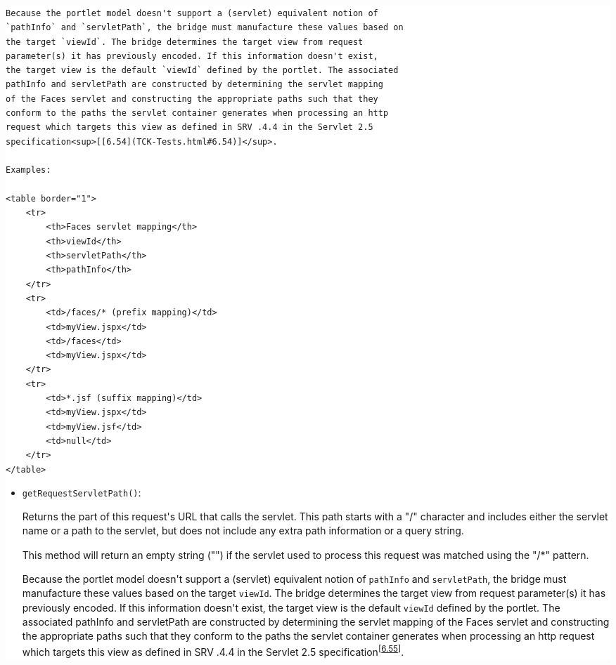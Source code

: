     Because the portlet model doesn't support a (servlet) equivalent notion of
    `pathInfo` and `servletPath`, the bridge must manufacture these values based on
    the target `viewId`. The bridge determines the target view from request
    parameter(s) it has previously encoded. If this information doesn't exist,
    the target view is the default `viewId` defined by the portlet. The associated
    pathInfo and servletPath are constructed by determining the servlet mapping
    of the Faces servlet and constructing the appropriate paths such that they
    conform to the paths the servlet container generates when processing an http
    request which targets this view as defined in SRV .4.4 in the Servlet 2.5
    specification<sup>[[6.54](TCK-Tests.html#6.54)]</sup>.

    Examples:

    <table border="1">
        <tr>
            <th>Faces servlet mapping</th>
            <th>viewId</th>
            <th>servletPath</th>
            <th>pathInfo</th>
        </tr>
        <tr>
            <td>/faces/* (prefix mapping)</td>
            <td>myView.jspx</td>
            <td>/faces</td>
            <td>myView.jspx</td>
        </tr>
        <tr>
            <td>*.jsf (suffix mapping)</td>
            <td>myView.jspx</td>
            <td>myView.jsf</td>
            <td>null</td>
        </tr>
    </table>



- `getRequestServletPath()`:

    Returns the part of this request's URL that calls the servlet. This path
    starts with a "/" character and includes either the servlet name or a path
    to the servlet, but does not include any extra path information or a query
    string.

    This method will return an empty string ("") if the servlet used to process
    this request was matched using the "/*" pattern.

    Because the portlet model doesn't support a (servlet) equivalent notion of
    `pathInfo` and `servletPath`, the bridge must manufacture these values based on
    the target `viewId`. The bridge determines the target view from request
    parameter(s) it has previously encoded. If this information doesn't exist,
    the target view is the default `viewId` defined by the portlet. The associated
    pathInfo and servletPath are constructed by determining the servlet mapping
    of the Faces servlet and constructing the appropriate paths such that they
    conform to the paths the servlet container generates when processing an http
    request which targets this view as defined in SRV .4.4 in the Servlet 2.5
    specification<sup>[[6.55](TCK-Tests.html#6.55)]</sup>.
